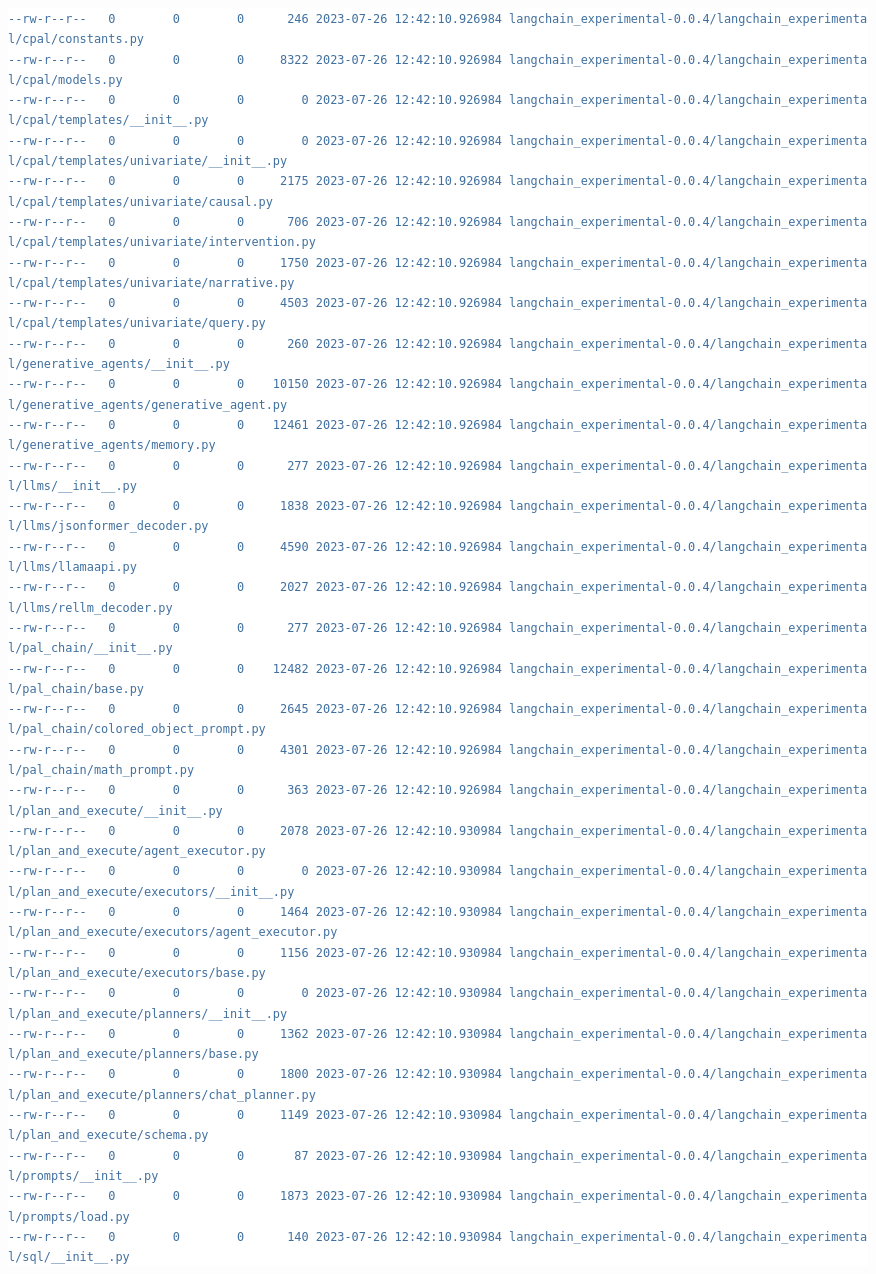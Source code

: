 ```diff
--rw-r--r--   0        0        0      246 2023-07-26 12:42:10.926984 langchain_experimental-0.0.4/langchain_experimental/cpal/constants.py
--rw-r--r--   0        0        0     8322 2023-07-26 12:42:10.926984 langchain_experimental-0.0.4/langchain_experimental/cpal/models.py
--rw-r--r--   0        0        0        0 2023-07-26 12:42:10.926984 langchain_experimental-0.0.4/langchain_experimental/cpal/templates/__init__.py
--rw-r--r--   0        0        0        0 2023-07-26 12:42:10.926984 langchain_experimental-0.0.4/langchain_experimental/cpal/templates/univariate/__init__.py
--rw-r--r--   0        0        0     2175 2023-07-26 12:42:10.926984 langchain_experimental-0.0.4/langchain_experimental/cpal/templates/univariate/causal.py
--rw-r--r--   0        0        0      706 2023-07-26 12:42:10.926984 langchain_experimental-0.0.4/langchain_experimental/cpal/templates/univariate/intervention.py
--rw-r--r--   0        0        0     1750 2023-07-26 12:42:10.926984 langchain_experimental-0.0.4/langchain_experimental/cpal/templates/univariate/narrative.py
--rw-r--r--   0        0        0     4503 2023-07-26 12:42:10.926984 langchain_experimental-0.0.4/langchain_experimental/cpal/templates/univariate/query.py
--rw-r--r--   0        0        0      260 2023-07-26 12:42:10.926984 langchain_experimental-0.0.4/langchain_experimental/generative_agents/__init__.py
--rw-r--r--   0        0        0    10150 2023-07-26 12:42:10.926984 langchain_experimental-0.0.4/langchain_experimental/generative_agents/generative_agent.py
--rw-r--r--   0        0        0    12461 2023-07-26 12:42:10.926984 langchain_experimental-0.0.4/langchain_experimental/generative_agents/memory.py
--rw-r--r--   0        0        0      277 2023-07-26 12:42:10.926984 langchain_experimental-0.0.4/langchain_experimental/llms/__init__.py
--rw-r--r--   0        0        0     1838 2023-07-26 12:42:10.926984 langchain_experimental-0.0.4/langchain_experimental/llms/jsonformer_decoder.py
--rw-r--r--   0        0        0     4590 2023-07-26 12:42:10.926984 langchain_experimental-0.0.4/langchain_experimental/llms/llamaapi.py
--rw-r--r--   0        0        0     2027 2023-07-26 12:42:10.926984 langchain_experimental-0.0.4/langchain_experimental/llms/rellm_decoder.py
--rw-r--r--   0        0        0      277 2023-07-26 12:42:10.926984 langchain_experimental-0.0.4/langchain_experimental/pal_chain/__init__.py
--rw-r--r--   0        0        0    12482 2023-07-26 12:42:10.926984 langchain_experimental-0.0.4/langchain_experimental/pal_chain/base.py
--rw-r--r--   0        0        0     2645 2023-07-26 12:42:10.926984 langchain_experimental-0.0.4/langchain_experimental/pal_chain/colored_object_prompt.py
--rw-r--r--   0        0        0     4301 2023-07-26 12:42:10.926984 langchain_experimental-0.0.4/langchain_experimental/pal_chain/math_prompt.py
--rw-r--r--   0        0        0      363 2023-07-26 12:42:10.926984 langchain_experimental-0.0.4/langchain_experimental/plan_and_execute/__init__.py
--rw-r--r--   0        0        0     2078 2023-07-26 12:42:10.930984 langchain_experimental-0.0.4/langchain_experimental/plan_and_execute/agent_executor.py
--rw-r--r--   0        0        0        0 2023-07-26 12:42:10.930984 langchain_experimental-0.0.4/langchain_experimental/plan_and_execute/executors/__init__.py
--rw-r--r--   0        0        0     1464 2023-07-26 12:42:10.930984 langchain_experimental-0.0.4/langchain_experimental/plan_and_execute/executors/agent_executor.py
--rw-r--r--   0        0        0     1156 2023-07-26 12:42:10.930984 langchain_experimental-0.0.4/langchain_experimental/plan_and_execute/executors/base.py
--rw-r--r--   0        0        0        0 2023-07-26 12:42:10.930984 langchain_experimental-0.0.4/langchain_experimental/plan_and_execute/planners/__init__.py
--rw-r--r--   0        0        0     1362 2023-07-26 12:42:10.930984 langchain_experimental-0.0.4/langchain_experimental/plan_and_execute/planners/base.py
--rw-r--r--   0        0        0     1800 2023-07-26 12:42:10.930984 langchain_experimental-0.0.4/langchain_experimental/plan_and_execute/planners/chat_planner.py
--rw-r--r--   0        0        0     1149 2023-07-26 12:42:10.930984 langchain_experimental-0.0.4/langchain_experimental/plan_and_execute/schema.py
--rw-r--r--   0        0        0       87 2023-07-26 12:42:10.930984 langchain_experimental-0.0.4/langchain_experimental/prompts/__init__.py
--rw-r--r--   0        0        0     1873 2023-07-26 12:42:10.930984 langchain_experimental-0.0.4/langchain_experimental/prompts/load.py
--rw-r--r--   0        0        0      140 2023-07-26 12:42:10.930984 langchain_experimental-0.0.4/langchain_experimental/sql/__init__.py
```